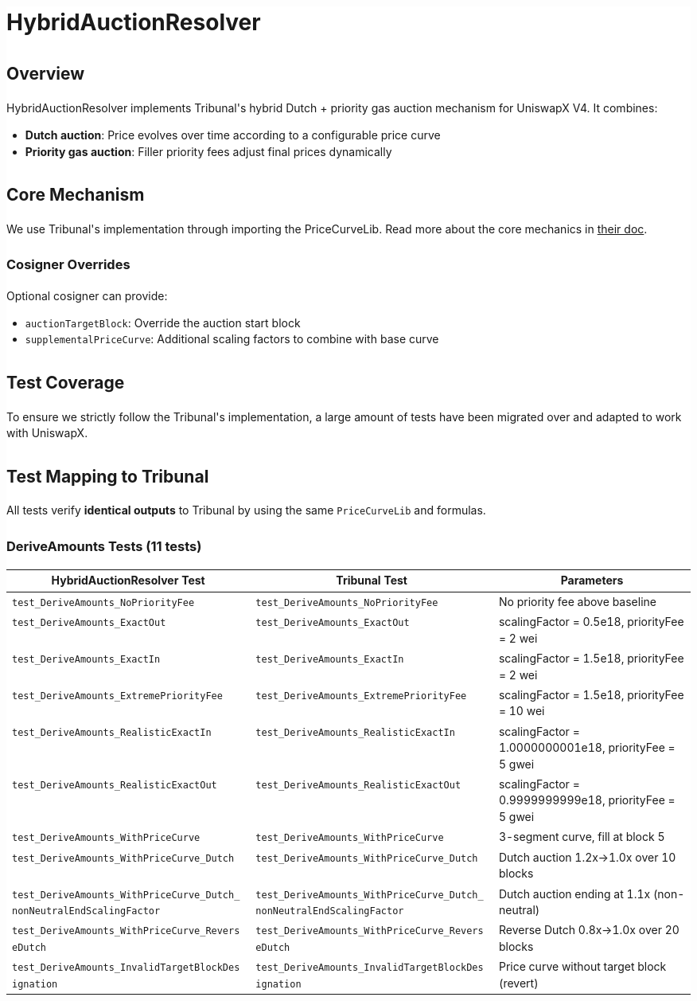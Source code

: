 # HybridAuctionResolver

## Overview

HybridAuctionResolver implements Tribunal's hybrid Dutch + priority gas auction mechanism for UniswapX V4. It combines:

- **Dutch auction**: Price evolves over time according to a configurable price curve
- **Priority gas auction**: Filler priority fees adjust final prices dynamically

## Core Mechanism

We use Tribunal's implementation through importing the PriceCurveLib. Read more about the core mechanics in [their doc](https://github.com/Uniswap/Tribunal/blob/main/docs/PriceCurveLib-documentation.md).

### Cosigner Overrides

Optional cosigner can provide:

- `auctionTargetBlock`: Override the auction start block
- `supplementalPriceCurve`: Additional scaling factors to combine with base curve

## Test Coverage

To ensure we strictly follow the Tribunal's implementation, a large amount of tests have been migrated over and adapted to work with UniswapX.

## Test Mapping to Tribunal

All tests verify **identical outputs** to Tribunal by using the same `PriceCurveLib` and formulas.

### DeriveAmounts Tests (11 tests)

| HybridAuctionResolver Test                                           | Tribunal Test                                                        | Parameters                                            |
| -------------------------------------------------------------------- | -------------------------------------------------------------------- | ----------------------------------------------------- |
| `test_DeriveAmounts_NoPriorityFee`                                   | `test_DeriveAmounts_NoPriorityFee`                                   | No priority fee above baseline                        |
| `test_DeriveAmounts_ExactOut`                                        | `test_DeriveAmounts_ExactOut`                                        | scalingFactor = 0.5e18, priorityFee = 2 wei           |
| `test_DeriveAmounts_ExactIn`                                         | `test_DeriveAmounts_ExactIn`                                         | scalingFactor = 1.5e18, priorityFee = 2 wei           |
| `test_DeriveAmounts_ExtremePriorityFee`                              | `test_DeriveAmounts_ExtremePriorityFee`                              | scalingFactor = 1.5e18, priorityFee = 10 wei          |
| `test_DeriveAmounts_RealisticExactIn`                                | `test_DeriveAmounts_RealisticExactIn`                                | scalingFactor = 1.0000000001e18, priorityFee = 5 gwei |
| `test_DeriveAmounts_RealisticExactOut`                               | `test_DeriveAmounts_RealisticExactOut`                               | scalingFactor = 0.9999999999e18, priorityFee = 5 gwei |
| `test_DeriveAmounts_WithPriceCurve`                                  | `test_DeriveAmounts_WithPriceCurve`                                  | 3-segment curve, fill at block 5                      |
| `test_DeriveAmounts_WithPriceCurve_Dutch`                            | `test_DeriveAmounts_WithPriceCurve_Dutch`                            | Dutch auction 1.2x→1.0x over 10 blocks                |
| `test_DeriveAmounts_WithPriceCurve_Dutch_nonNeutralEndScalingFactor` | `test_DeriveAmounts_WithPriceCurve_Dutch_nonNeutralEndScalingFactor` | Dutch auction ending at 1.1x (non-neutral)            |
| `test_DeriveAmounts_WithPriceCurve_ReverseDutch`                     | `test_DeriveAmounts_WithPriceCurve_ReverseDutch`                     | Reverse Dutch 0.8x→1.0x over 20 blocks                |
| `test_DeriveAmounts_InvalidTargetBlockDesignation`                   | `test_DeriveAmounts_InvalidTargetBlockDesignation`                   | Price curve without target block (revert)             |
